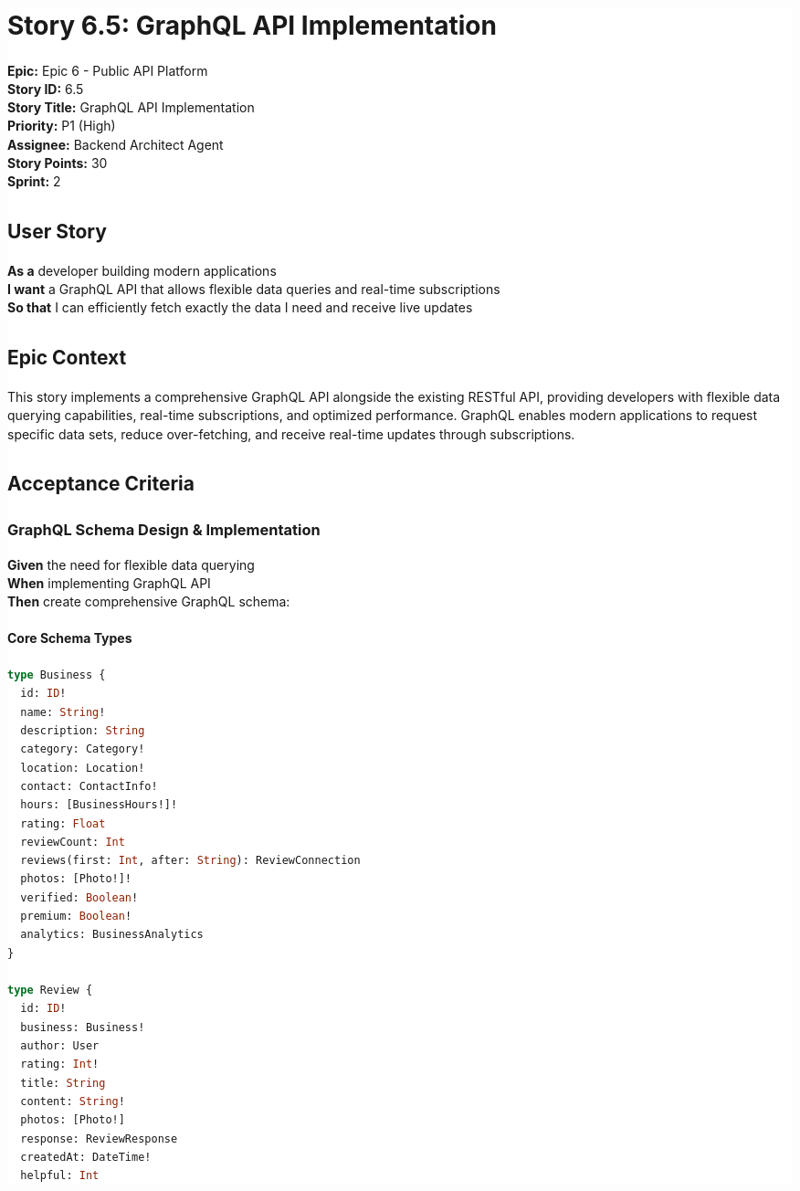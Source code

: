 # Story 6.5: GraphQL API Implementation

**Epic:** Epic 6 - Public API Platform  
**Story ID:** 6.5  
**Story Title:** GraphQL API Implementation  
**Priority:** P1 (High)  
**Assignee:** Backend Architect Agent  
**Story Points:** 30  
**Sprint:** 2

## User Story

**As a** developer building modern applications  
**I want** a GraphQL API that allows flexible data queries and real-time subscriptions  
**So that** I can efficiently fetch exactly the data I need and receive live updates

## Epic Context

This story implements a comprehensive GraphQL API alongside the existing RESTful API, providing developers with flexible data querying capabilities, real-time subscriptions, and optimized performance. GraphQL enables modern applications to request specific data sets, reduce over-fetching, and receive real-time updates through subscriptions.

## Acceptance Criteria

### GraphQL Schema Design & Implementation

**Given** the need for flexible data querying  
**When** implementing GraphQL API  
**Then** create comprehensive GraphQL schema:

#### Core Schema Types

```graphql
type Business {
  id: ID!
  name: String!
  description: String
  category: Category!
  location: Location!
  contact: ContactInfo!
  hours: [BusinessHours!]!
  rating: Float
  reviewCount: Int
  reviews(first: Int, after: String): ReviewConnection
  photos: [Photo!]!
  verified: Boolean!
  premium: Boolean!
  analytics: BusinessAnalytics
}

type Review {
  id: ID!
  business: Business!
  author: User
  rating: Int!
  title: String
  content: String!
  photos: [Photo!]
  response: ReviewResponse
  createdAt: DateTime!
  helpful: Int
```